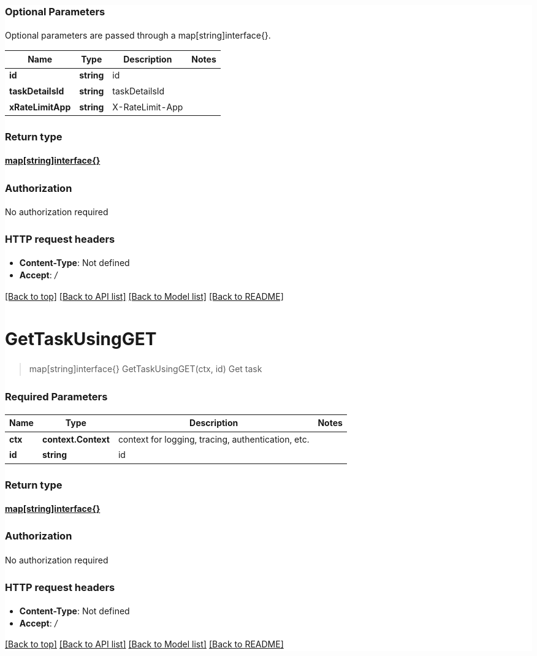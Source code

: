 ### Optional Parameters
Optional parameters are passed through a map[string]interface{}.

Name | Type | Description  | Notes
------------- | ------------- | ------------- | -------------
 **id** | **string**| id | 
 **taskDetailsId** | **string**| taskDetailsId | 
 **xRateLimitApp** | **string**| X-RateLimit-App | 

### Return type

[**map[string]interface{}**](interface{}.md)

### Authorization

No authorization required

### HTTP request headers

 - **Content-Type**: Not defined
 - **Accept**: */*

[[Back to top]](#) [[Back to API list]](../README.md#documentation-for-api-endpoints) [[Back to Model list]](../README.md#documentation-for-models) [[Back to README]](../README.md)

# **GetTaskUsingGET**
> map[string]interface{} GetTaskUsingGET(ctx, id)
Get task

### Required Parameters

Name | Type | Description  | Notes
------------- | ------------- | ------------- | -------------
 **ctx** | **context.Context** | context for logging, tracing, authentication, etc.
  **id** | **string**| id | 

### Return type

[**map[string]interface{}**](interface{}.md)

### Authorization

No authorization required

### HTTP request headers

 - **Content-Type**: Not defined
 - **Accept**: */*

[[Back to top]](#) [[Back to API list]](../README.md#documentation-for-api-endpoints) [[Back to Model list]](../README.md#documentation-for-models) [[Back to README]](../README.md)
